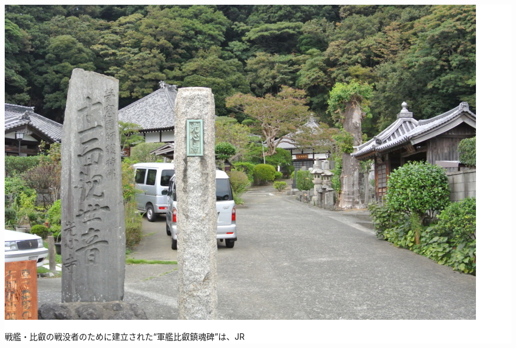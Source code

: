 <p><span itemscope itemtype="http://schema.org/Photograph"><img src="20130922171936.jpg" alt="f:id:daruyanagi:20130922171936j:plain" title="f:id:daruyanagi:20130922171936j:plain" class="hatena-fotolife" itemprop="image"></span></p><p>戦艦・比叡の戦没者のために建立された“軍艦比叡鎮魂碑”は、JR